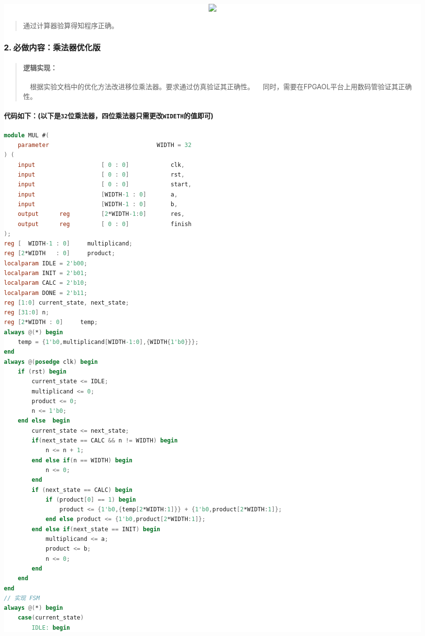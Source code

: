 <div align=center>
<img src="1_4.png" width="90%" >
</div>


> 通过计算器验算得知程序正确。
### 2. 必做内容：乘法器优化版
> #### 逻辑实现：
> &emsp;根据实验文档中的优化方法改进移位乘法器。要求通过仿真验证其正确性。
> &emsp;同时，需要在FPGAOL平台上用数码管验证其正确性。
#### 代码如下：(以下是`32`位乘法器，四位乘法器只需更改`WIDETH`的值即可)
```v
module MUL #(
    parameter                               WIDTH = 32
) (
    input                   [ 0 : 0]            clk,
    input                   [ 0 : 0]            rst,
    input                   [ 0 : 0]            start,
    input                   [WIDTH-1 : 0]       a,
    input                   [WIDTH-1 : 0]       b,
    output      reg         [2*WIDTH-1:0]       res,
    output      reg         [ 0 : 0]            finish
);
reg [  WIDTH-1 : 0]     multiplicand;
reg [2*WIDTH   : 0]     product;
localparam IDLE = 2'b00;            
localparam INIT = 2'b01;            
localparam CALC = 2'b10;            
localparam DONE = 2'b11; 
reg [1:0] current_state, next_state;
reg [31:0] n;
reg [2*WIDTH : 0]     temp;
always @(*) begin
    temp = {1'b0,multiplicand[WIDTH-1:0],{WIDTH{1'b0}}};
end
always @(posedge clk) begin
    if (rst) begin
        current_state <= IDLE;
        multiplicand <= 0;
        product <= 0;
        n <= 1'b0;
    end else  begin
        current_state <= next_state;
        if(next_state == CALC && n != WIDTH) begin
            n <= n + 1;
        end else if(n == WIDTH) begin
            n <= 0;
        end
        if (next_state == CALC) begin
            if (product[0] == 1) begin
                product <= {1'b0,{temp[2*WIDTH:1]}} + {1'b0,product[2*WIDTH:1]};
            end else product <= {1'b0,product[2*WIDTH:1]};
        end else if(next_state == INIT) begin
            multiplicand <= a;
            product <= b;
            n <= 0;
        end
    end
end
// 实现 FSM
always @(*) begin
    case(current_state)
        IDLE: begin
```